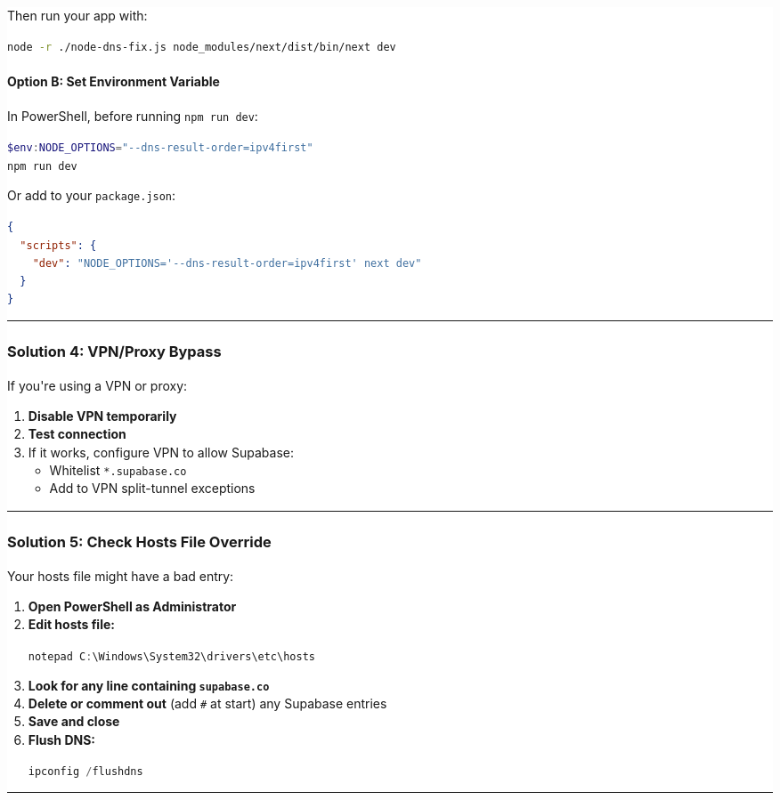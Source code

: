 Then run your app with:

```bash
node -r ./node-dns-fix.js node_modules/next/dist/bin/next dev
```

#### Option B: Set Environment Variable

In PowerShell, before running `npm run dev`:

```powershell
$env:NODE_OPTIONS="--dns-result-order=ipv4first"
npm run dev
```

Or add to your `package.json`:

```json
{
  "scripts": {
    "dev": "NODE_OPTIONS='--dns-result-order=ipv4first' next dev"
  }
}
```

---

### Solution 4: VPN/Proxy Bypass

If you're using a VPN or proxy:

1. **Disable VPN temporarily**
2. **Test connection**
3. If it works, configure VPN to allow Supabase:
   - Whitelist `*.supabase.co`
   - Add to VPN split-tunnel exceptions

---

### Solution 5: Check Hosts File Override

Your hosts file might have a bad entry:

1. **Open PowerShell as Administrator**
2. **Edit hosts file:**
   ```powershell
   notepad C:\Windows\System32\drivers\etc\hosts
   ```
3. **Look for any line containing `supabase.co`**
4. **Delete or comment out** (add `#` at start) any Supabase entries
5. **Save and close**
6. **Flush DNS:**
   ```powershell
   ipconfig /flushdns
   ```

---
